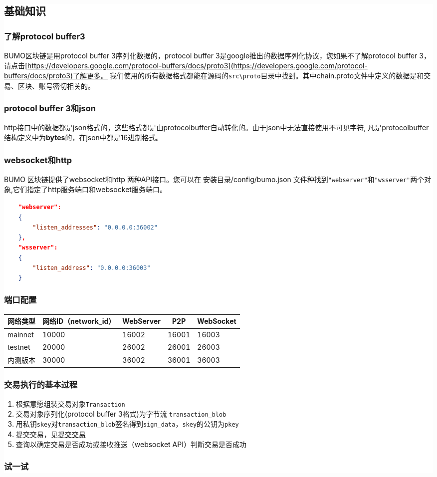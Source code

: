 


## 基础知识

### 了解protocol buffer3

BUMO区块链是用protocol buffer 3序列化数据的，protocol buffer 3是google推出的数据序列化协议，您如果不了解protocol buffer 3，请点击[https://developers.google.com/protocol-buffers/docs/proto3](https://developers.google.com/protocol-buffers/docs/proto3)了解更多。
我们使用的所有数据格式都能在源码的```src\proto```目录中找到。其中chain.proto文件中定义的数据是和交易、区块、账号密切相关的。 

### protocol buffer 3和json

http接口中的数据都是json格式的，这些格式都是由protocolbuffer自动转化的。由于json中无法直接使用不可见字符, 凡是protocolbuffer结构定义中为**bytes**的，在json中都是16进制格式。

### websocket和http

BUMO 区块链提供了websocket和http 两种API接口。您可以在 安装目录/config/bumo.json 文件种找到`"webserver"`和`"wsserver"`两个对象,它们指定了http服务端口和websocket服务端口。

```json
    "webserver":
    {
        "listen_addresses": "0.0.0.0:36002"
    },
    "wsserver":
    {
        "listen_address": "0.0.0.0:36003"
    }
```

### 端口配置

| 网络类型        | 网络ID（network_id）|WebServer |P2P  | WebSocket |
| :------------- | -------|--------- |-----|-----------|
| mainnet        | 10000|16002 |16001 |16003
| testnet | 20000|26002 | 26001 | 26003
| 内测版本 | 30000 | 36002 | 36001 | 36003 


### 交易执行的基本过程

1. 根据意愿组装交易对象`Transaction`
1. 交易对象序列化(protocol buffer 3格式)为字节流 `transaction_blob`
1. 用私钥`skey`对`transaction_blob`签名得到`sign_data`，`skey`的公钥为`pkey`
1. 提交交易，见[提交交易](#提交交易)
1. 查询以确定交易是否成功或接收推送（websocket API）判断交易是否成功

### 试一试
